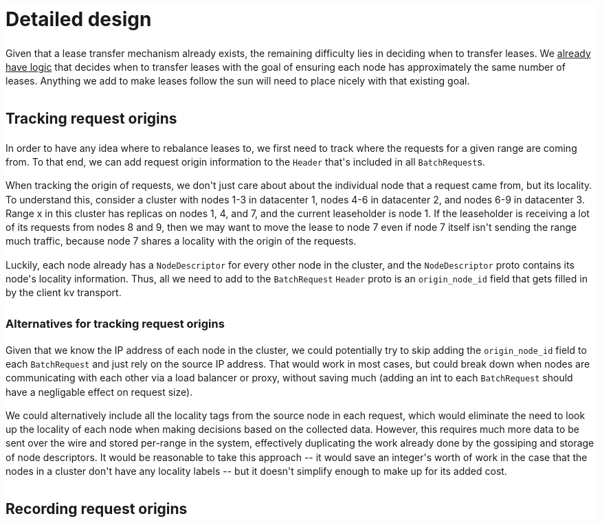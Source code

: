 # Detailed design

Given that a lease transfer mechanism already exists, the remaining difficulty
lies in deciding when to transfer leases. We [already have
logic](leaseholder_rebalancing.md) that decides when to transfer leases with the
goal of ensuring each node has approximately the same number of leases.
Anything we add to make leases follow the sun will need to place nicely with
that existing goal.

## Tracking request origins

In order to have any idea where to rebalance leases to, we first need to track
where the requests for a given range are coming from. To that end, we can add
request origin information to the `Header` that's included in all
`BatchRequest`s.

When tracking the origin of requests, we don't just care about about the
individual node that a request came from, but its locality. To understand this,
consider a cluster with nodes 1-3 in datacenter 1, nodes 4-6 in datacenter 2,
and nodes 6-9 in datacenter 3. Range x in this cluster has replicas on nodes 1,
4, and 7, and the current leaseholder is node 1. If the leaseholder is receiving
a lot of its requests from nodes 8 and 9, then we may want to move the lease to
node 7 even if node 7 itself isn't sending the range much traffic, because node
7 shares a locality with the origin of the requests.

Luckily, each node already has a `NodeDescriptor` for every other node in the
cluster, and the `NodeDescriptor` proto contains its node's locality
information. Thus, all we need to add to the `BatchRequest` `Header` proto is an
`origin_node_id` field that gets filled in by the client kv transport.

### Alternatives for tracking request origins

Given that we know the IP address of each node in the cluster, we could
potentially try to skip adding the `origin_node_id` field to each `BatchRequest`
and just rely on the source IP address. That would work in most cases, but could
break down when nodes are communicating with each other via a load balancer or
proxy, without saving much (adding an int to each `BatchRequest` should have a
negligable effect on request size).

We could alternatively include all the locality tags from the source node in
each request, which would eliminate the need to look up the locality of each
node when making decisions based on the collected data. However, this requires
much more data to be sent over the wire and stored per-range in the system,
effectively duplicating the work already done by the gossiping and storage of
node descriptors. It would be reasonable to take this approach -- it would save
an integer's worth of work in the case that the nodes in a cluster don't have
any locality labels -- but it doesn't simplify enough to make up for its added
cost.

## Recording request origins
